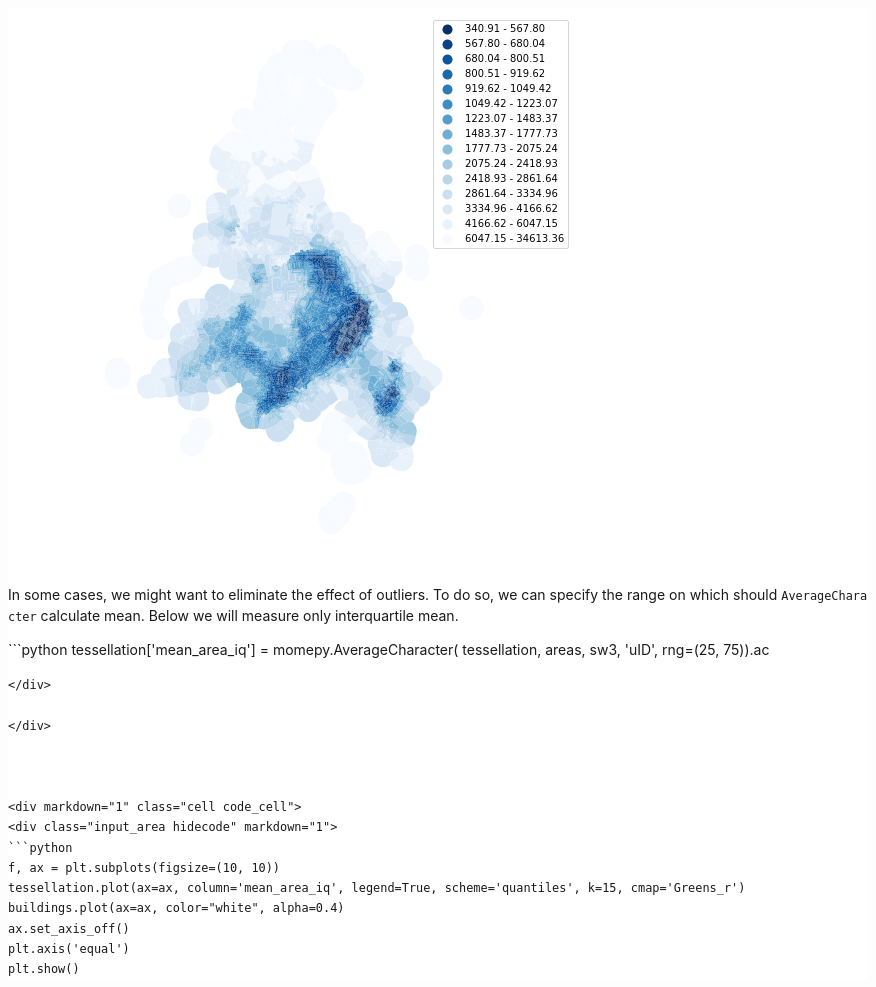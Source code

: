 ![png](../images/weights/examples_12_0.png)

</div>
</div>
</div>



In some cases, we might want to eliminate the effect of outliers. To do so, we can specify the range on which should `AverageCharacter` calculate mean. Below we will measure only interquartile mean.



<div markdown="1" class="cell code_cell">
<div class="input_area" markdown="1">
```python
tessellation['mean_area_iq'] = momepy.AverageCharacter(
    tessellation, areas, sw3, 'uID', rng=(25, 75)).ac

```
</div>

</div>



<div markdown="1" class="cell code_cell">
<div class="input_area hidecode" markdown="1">
```python
f, ax = plt.subplots(figsize=(10, 10))
tessellation.plot(ax=ax, column='mean_area_iq', legend=True, scheme='quantiles', k=15, cmap='Greens_r')
buildings.plot(ax=ax, color="white", alpha=0.4)
ax.set_axis_off()
plt.axis('equal')
plt.show()

```
</div>
